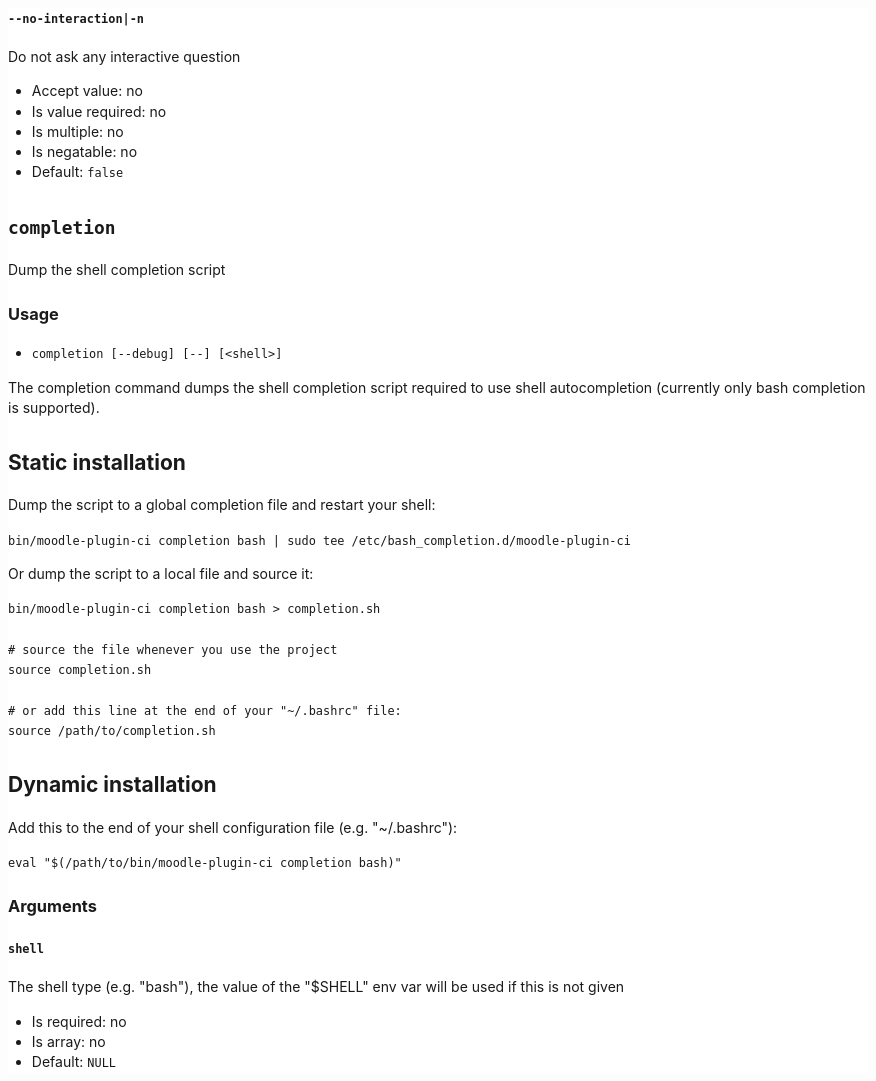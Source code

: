 #### `--no-interaction|-n`

Do not ask any interactive question

* Accept value: no
* Is value required: no
* Is multiple: no
* Is negatable: no
* Default: `false`

`completion`
------------

Dump the shell completion script

### Usage

* `completion [--debug] [--] [<shell>]`

The completion command dumps the shell completion script required
to use shell autocompletion (currently only bash completion is supported).

Static installation
-------------------

Dump the script to a global completion file and restart your shell:

    bin/moodle-plugin-ci completion bash | sudo tee /etc/bash_completion.d/moodle-plugin-ci

Or dump the script to a local file and source it:

    bin/moodle-plugin-ci completion bash > completion.sh

    # source the file whenever you use the project
    source completion.sh

    # or add this line at the end of your "~/.bashrc" file:
    source /path/to/completion.sh

Dynamic installation
--------------------

Add this to the end of your shell configuration file (e.g. "~/.bashrc"):

    eval "$(/path/to/bin/moodle-plugin-ci completion bash)"

### Arguments

#### `shell`

The shell type (e.g. "bash"), the value of the "$SHELL" env var will be used if this is not given

* Is required: no
* Is array: no
* Default: `NULL`

